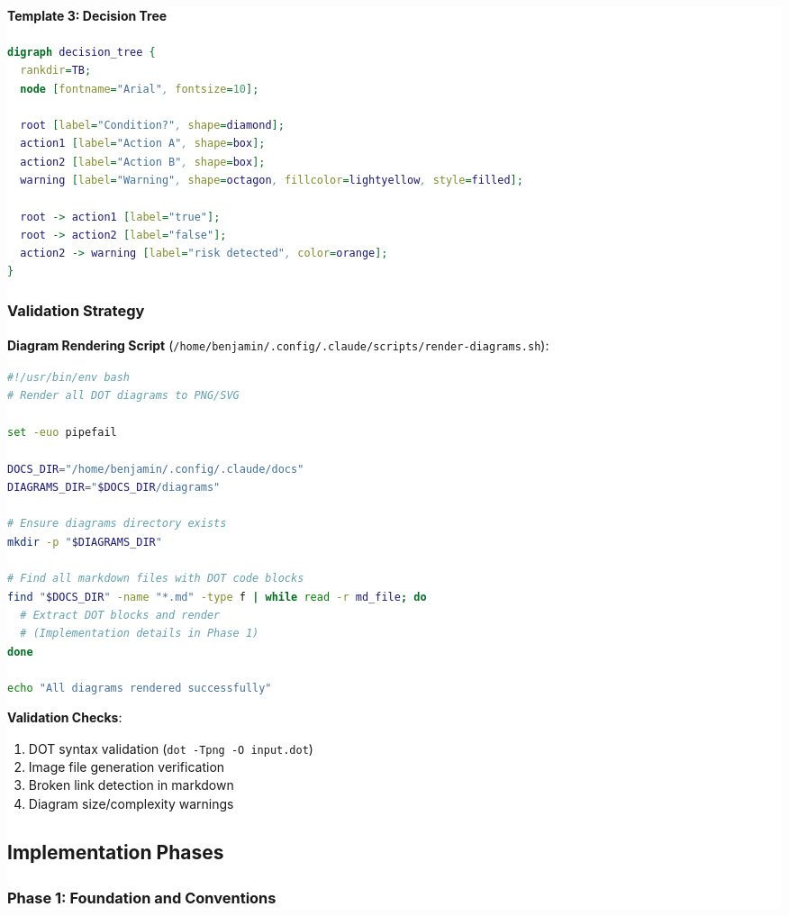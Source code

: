 
#### Template 3: Decision Tree
```dot
digraph decision_tree {
  rankdir=TB;
  node [fontname="Arial", fontsize=10];

  root [label="Condition?", shape=diamond];
  action1 [label="Action A", shape=box];
  action2 [label="Action B", shape=box];
  warning [label="Warning", shape=octagon, fillcolor=lightyellow, style=filled];

  root -> action1 [label="true"];
  root -> action2 [label="false"];
  action2 -> warning [label="risk detected", color=orange];
}
```

### Validation Strategy

**Diagram Rendering Script** (`/home/benjamin/.config/.claude/scripts/render-diagrams.sh`):
```bash
#!/usr/bin/env bash
# Render all DOT diagrams to PNG/SVG

set -euo pipefail

DOCS_DIR="/home/benjamin/.config/.claude/docs"
DIAGRAMS_DIR="$DOCS_DIR/diagrams"

# Ensure diagrams directory exists
mkdir -p "$DIAGRAMS_DIR"

# Find all markdown files with DOT code blocks
find "$DOCS_DIR" -name "*.md" -type f | while read -r md_file; do
  # Extract DOT blocks and render
  # (Implementation details in Phase 1)
done

echo "All diagrams rendered successfully"
```

**Validation Checks**:
1. DOT syntax validation (`dot -Tpng -O input.dot`)
2. Image file generation verification
3. Broken link detection in markdown
4. Diagram size/complexity warnings

## Implementation Phases

### Phase 1: Foundation and Conventions
